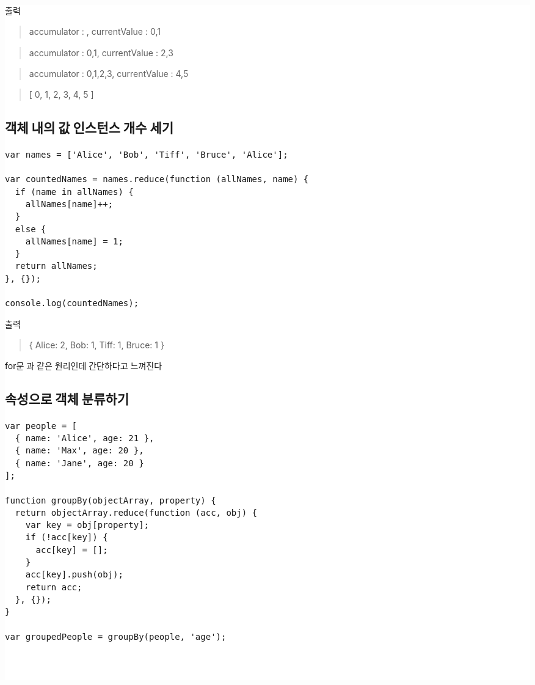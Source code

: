 출력
>accumulator : , currentValue : 0,1

>accumulator : 0,1, currentValue : 2,3

>accumulator : 0,1,2,3, currentValue : 4,5

>[ 0, 1, 2, 3, 4, 5 ]


객체 내의 값 인스턴스 개수 세기
----------
<pre>
var names = ['Alice', 'Bob', 'Tiff', 'Bruce', 'Alice'];

var countedNames = names.reduce(function (allNames, name) {
  if (name in allNames) {
    allNames[name]++;
  }
  else {
    allNames[name] = 1;
  }
  return allNames;
}, {});

console.log(countedNames);
</pre>


출력
>{ Alice: 2, Bob: 1, Tiff: 1, Bruce: 1 }

for문 과 같은 원리인데 간단하다고 느껴진다


속성으로 객체 분류하기
--------
<pre>
var people = [
  { name: 'Alice', age: 21 },
  { name: 'Max', age: 20 },
  { name: 'Jane', age: 20 }
];

function groupBy(objectArray, property) {
  return objectArray.reduce(function (acc, obj) {
    var key = obj[property];
    if (!acc[key]) {
      acc[key] = [];
    }
    acc[key].push(obj);
    return acc;
  }, {});
}

var groupedPeople = groupBy(people, 'age');
